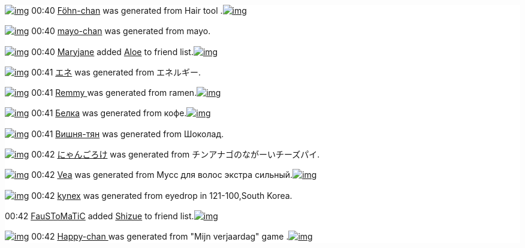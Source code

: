 [![img](http://img607.imageshack.us/img607/4503/j18s.png)](http://www.barcodekanojo.com/kanojo/2566549/F%C3%B6hn-chan) 00:40 [Föhn-chan](http://www.barcodekanojo.com/kanojo/2566549/F%C3%B6hn-chan) was generated from Hair tool .[![img](http://img407.imageshack.us/img407/7935/qkig.jpg)](http://www.barcodekanojo.com/product_images/barcode/5034167/1382024378/Hair%20tool%20.jpg) 

[![img](http://img855.imageshack.us/img855/2985/jcad.png)](http://www.barcodekanojo.com/kanojo/2566550/mayo-chan) 00:40 [mayo-chan](http://www.barcodekanojo.com/kanojo/2566550/mayo-chan) was generated from mayo.

[![img](http://img12.imageshack.us/img12/5839/77dt.jpg)](http://www.barcodekanojo.com/user/217882/Maryjane) 00:40 [Maryjane](http://www.barcodekanojo.com/user/217882/Maryjane) added [Aloe](http://www.barcodekanojo.com/kanojo/2269172/Aloe) to friend list.[![img](http://img841.imageshack.us/img841/9161/j4ij.png)](http://www.barcodekanojo.com/kanojo/2269172/Aloe) 

[![img](http://img89.imageshack.us/img89/1076/vbe3.png)](http://www.barcodekanojo.com/kanojo/2566551/%E3%82%A8%E3%83%8D) 00:41 [エネ](http://www.barcodekanojo.com/kanojo/2566551/%E3%82%A8%E3%83%8D) was generated from エネルギー.

[![img](http://img18.imageshack.us/img18/4127/0wga.png)](http://www.barcodekanojo.com/kanojo/2566552/Remmy%20) 00:41 [Remmy ](http://www.barcodekanojo.com/kanojo/2566552/Remmy%20) was generated from ramen.[![img](http://img801.imageshack.us/img801/3663/l14a.jpg)](http://www.barcodekanojo.com/product_images/barcode/5034170/1382024409/ramen.jpg) 

[![img](http://img534.imageshack.us/img534/1504/hnus.png)](http://www.barcodekanojo.com/kanojo/2566553/%D0%91%D0%B5%D0%BB%D0%BA%D0%B0) 00:41 [Белка](http://www.barcodekanojo.com/kanojo/2566553/%D0%91%D0%B5%D0%BB%D0%BA%D0%B0) was generated from кофе.[![img](http://img18.imageshack.us/img18/5170/5bev.jpg)](http://www.barcodekanojo.com/product_images/barcode/5034171/1382024426/%D0%BA%D0%BE%D1%84%D0%B5.jpg) 

[![img](http://img542.imageshack.us/img542/1618/7lzu.png)](http://www.barcodekanojo.com/kanojo/2566554/%D0%92%D0%B8%D1%88%D0%BD%D1%8F-%D1%82%D1%8F%D0%BD) 00:41 [Вишня-тян](http://www.barcodekanojo.com/kanojo/2566554/%D0%92%D0%B8%D1%88%D0%BD%D1%8F-%D1%82%D1%8F%D0%BD) was generated from Шоколад.

[![img](http://img36.imageshack.us/img36/695/5tbd.png)](http://www.barcodekanojo.com/kanojo/2566555/%E3%81%AB%E3%82%83%E3%82%93%E3%81%94%E3%82%8D%E3%81%91) 00:42 [にゃんごろけ](http://www.barcodekanojo.com/kanojo/2566555/%E3%81%AB%E3%82%83%E3%82%93%E3%81%94%E3%82%8D%E3%81%91) was generated from チンアナゴのながーいチーズパイ.

[![img](http://img89.imageshack.us/img89/6863/rrn.png)](http://www.barcodekanojo.com/kanojo/2566556/Vea) 00:42 [Vea](http://www.barcodekanojo.com/kanojo/2566556/Vea) was generated from Мусс для волос экстра сильный.[![img](http://img4.imageshack.us/img4/4553/5a6r.jpg)](http://www.barcodekanojo.com/product_images/barcode/5034174/1382024486/%D0%9C%D1%83%D1%81%D1%81%20%D0%B4%D0%BB%D1%8F%20%D0%B2%D0%BE%D0%BB%D0%BE%D1%81%20%D1%8D%D0%BA%D1%81%D1%82%D1%80%D0%B0%20%D1%81%D0%B8%D0%BB%D1%8C%D0%BD%D1%8B%D0%B9.jpg) 

[![img](http://img163.imageshack.us/img163/339/47ko.png)](http://www.barcodekanojo.com/kanojo/2566557/kynex) 00:42 [kynex](http://www.barcodekanojo.com/kanojo/2566557/kynex) was generated from eyedrop in 121-100,South Korea.

00:42 [FauSToMaTiC](http://www.barcodekanojo.com/user/411189/FauSToMaTiC) added [Shizue](http://www.barcodekanojo.com/kanojo/2553820/Shizue) to friend list.[![img](http://img593.imageshack.us/img593/1008/qvhl.png)](http://www.barcodekanojo.com/kanojo/2553820/Shizue) 

[![img](http://img191.imageshack.us/img191/4669/tmrk.png)](http://www.barcodekanojo.com/kanojo/2566558/Happy-chan%20) 00:42 [Happy-chan ](http://www.barcodekanojo.com/kanojo/2566558/Happy-chan%20) was generated from "Mijn verjaardag" game .[![img](http://img690.imageshack.us/img690/7942/ad67.jpg)](http://www.barcodekanojo.com/product_images/barcode/5034177/1382024517/%22Mijn%20verjaardag%22%20game%20.jpg) 

